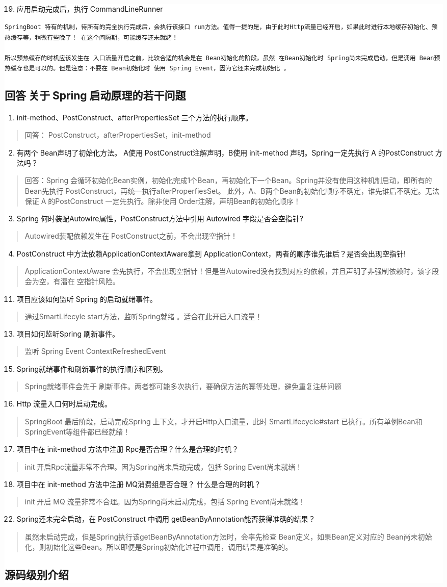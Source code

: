 19.  应用启动完成后，执行 CommandLineRunner
    
    SpringBoot 特有的机制，待所有的完全执行完成后，会执行该接口 run方法。值得一提的是，由于此时Http流量已经开启，如果此时进行本地缓存初始化、预热缓存等，稍微有些晚了！ 在这个间隔期，可能缓存还未就绪！
    
    所以预热缓存的时机应该发生在 入口流量开启之前，比较合适的机会是在 Bean初始化的阶段。虽然 在Bean初始化时 Spring尚未完成启动，但是调用 Bean预热缓存也是可以的。但是注意：不要在 Bean初始化时 使用 Spring Event，因为它还未完成初始化 。
    

回答 关于 Spring 启动原理的若干问题
----------------------

1.  init-method、PostConstruct、afterPropertiesSet 三个方法的执行顺序。

> 回答： PostConstruct，afterPropertiesSet，init-method

2.  有两个 Bean声明了初始化方法。 A使用 PostConstruct注解声明，B使用 init-method 声明。Spring一定先执行 A 的PostConstruct 方法吗？

> 回答：Spring 会循环初始化Bean实例，初始化完成1个Bean，再初始化下一个Bean。Spring并没有使用这种机制启动，即所有的Bean先执行 PostConstruct，再统一执行afterProperfiesSet。 此外，A、B两个Bean的初始化顺序不确定，谁先谁后不确定。无法保证 A 的PostConstruct 一定先执行。除非使用 Order注解，声明Bean的初始化顺序！

3.  Spring 何时装配Autowire属性，PostConstruct方法中引用 Autowired 字段是否会空指针?

> Autowired装配依赖发生在 PostConstruct之前，不会出现空指针！

4.  PostConstruct 中方法依赖ApplicationContextAware拿到 ApplicationContext，两者的顺序谁先谁后？是否会出现空指针!

> ApplicationContextAware 会先执行，不会出现空指针！但是当Autowired没有找到对应的依赖，并且声明了非强制依赖时，该字段会为空，有潜在 空指针风险。

11.  项目应该如何监听 Spring 的启动就绪事件。

> 通过SmartLifecyle start方法，监听Spring就绪 。适合在此开启入口流量！

13.  项目如何监听Spring 刷新事件。

> 监听 Spring Event ContextRefreshedEvent

15.  Spring就绪事件和刷新事件的执行顺序和区别。

> Spring就绪事件会先于 刷新事件。两者都可能多次执行，要确保方法的幂等处理，避免重复注册问题

16.  Http 流量入口何时启动完成。

> SpringBoot 最后阶段，启动完成Spring 上下文，才开启Http入口流量，此时 SmartLifecycle#start 已执行。所有单例Bean和SpringEvent等组件都已经就绪！

17.  项目中在 init-method 方法中注册 Rpc是否合理？什么是合理的时机？

> init 开启Rpc流量非常不合理。因为Spring尚未启动完成，包括 Spring Event尚未就绪！

18.  项目中在 init-method 方法中注册 MQ消费组是否合理？ 什么是合理的时机？

> init 开启 MQ 流量非常不合理。因为Spring尚未启动完成，包括 Spring Event尚未就绪！

22.  Spring还未完全启动，在 PostConstruct 中调用 getBeanByAnnotation能否获得准确的结果？

> 虽然未启动完成，但是Spring执行该getBeanByAnnotation方法时，会率先检查 Bean定义，如果Bean定义对应的 Bean尚未初始化，则初始化这些Bean。所以即便是Spring初始化过程中调用，调用结果是准确的。

源码级别介绍
------
